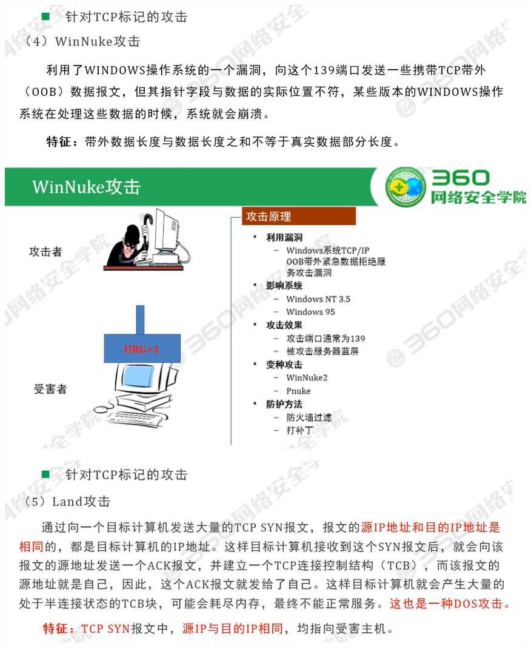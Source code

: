 ![](../.gitbook/assets/image%20%28121%29.png)

![](../.gitbook/assets/image%20%2837%29.png)

![](../.gitbook/assets/image%20%2874%29.png)
